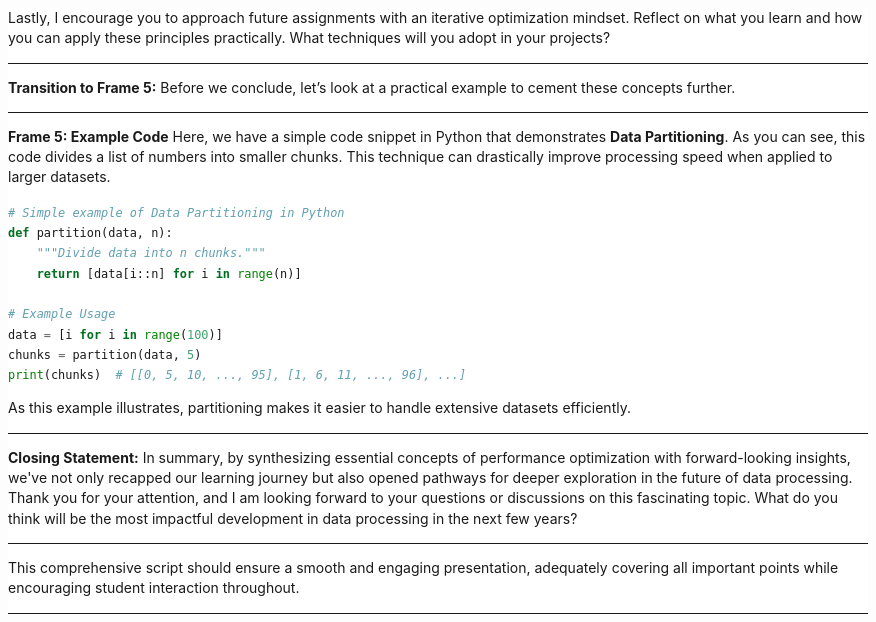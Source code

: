 Lastly, I encourage you to approach future assignments with an iterative optimization mindset. Reflect on what you learn and how you can apply these principles practically. What techniques will you adopt in your projects?

---

**Transition to Frame 5:**
Before we conclude, let’s look at a practical example to cement these concepts further.

---

**Frame 5: Example Code**
Here, we have a simple code snippet in Python that demonstrates **Data Partitioning**. As you can see, this code divides a list of numbers into smaller chunks. This technique can drastically improve processing speed when applied to larger datasets.

```python
# Simple example of Data Partitioning in Python
def partition(data, n):
    """Divide data into n chunks."""
    return [data[i::n] for i in range(n)]

# Example Usage
data = [i for i in range(100)]
chunks = partition(data, 5)
print(chunks)  # [[0, 5, 10, ..., 95], [1, 6, 11, ..., 96], ...]
```

As this example illustrates, partitioning makes it easier to handle extensive datasets efficiently.

---

**Closing Statement:**
In summary, by synthesizing essential concepts of performance optimization with forward-looking insights, we've not only recapped our learning journey but also opened pathways for deeper exploration in the future of data processing. Thank you for your attention, and I am looking forward to your questions or discussions on this fascinating topic. What do you think will be the most impactful development in data processing in the next few years?

---

This comprehensive script should ensure a smooth and engaging presentation, adequately covering all important points while encouraging student interaction throughout.

---

